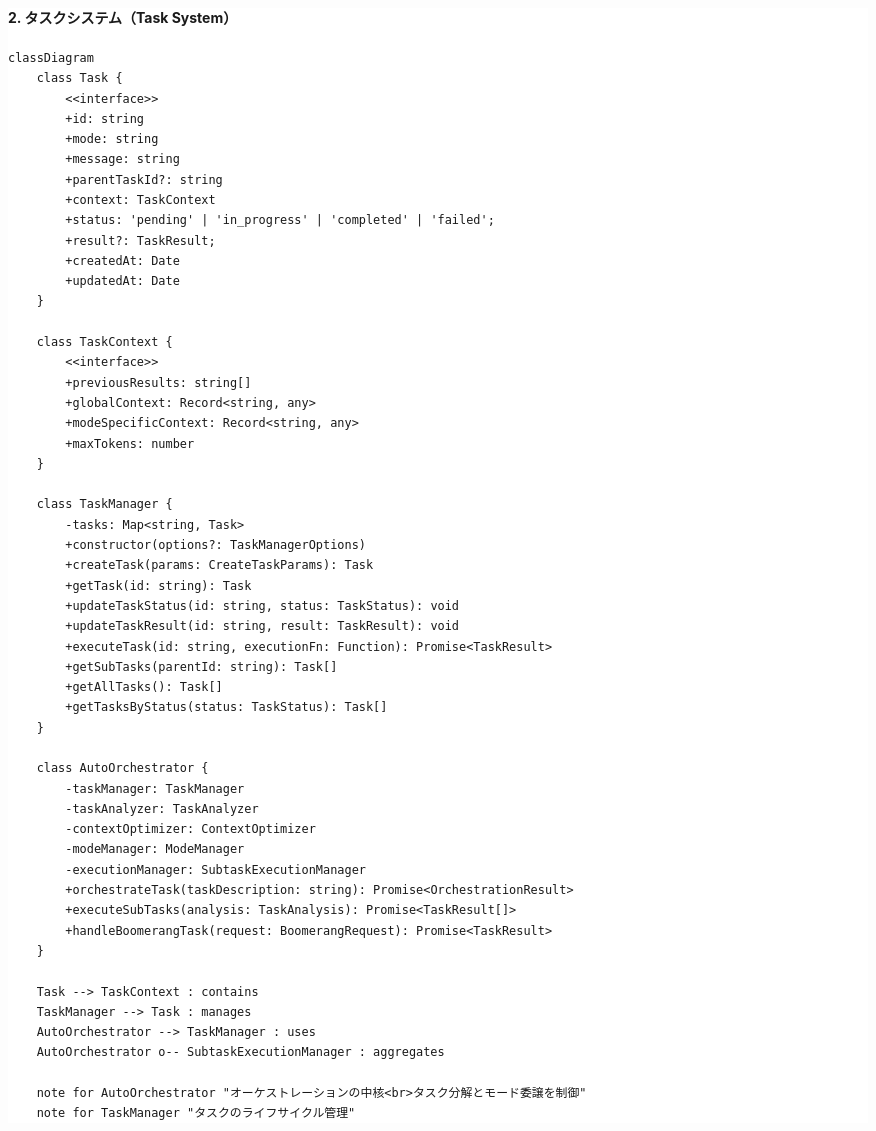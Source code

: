 ```mermaid
```

#### 2. タスクシステム（Task System）

```mermaid
classDiagram
    class Task {
        <<interface>>
        +id: string
        +mode: string
        +message: string
        +parentTaskId?: string
        +context: TaskContext
        +status: 'pending' | 'in_progress' | 'completed' | 'failed';
        +result?: TaskResult;
        +createdAt: Date
        +updatedAt: Date
    }

    class TaskContext {
        <<interface>>
        +previousResults: string[]
        +globalContext: Record<string, any>
        +modeSpecificContext: Record<string, any>
        +maxTokens: number
    }

    class TaskManager {
        -tasks: Map<string, Task>
        +constructor(options?: TaskManagerOptions)
        +createTask(params: CreateTaskParams): Task
        +getTask(id: string): Task
        +updateTaskStatus(id: string, status: TaskStatus): void
        +updateTaskResult(id: string, result: TaskResult): void
        +executeTask(id: string, executionFn: Function): Promise<TaskResult>
        +getSubTasks(parentId: string): Task[]
        +getAllTasks(): Task[]
        +getTasksByStatus(status: TaskStatus): Task[]
    }

    class AutoOrchestrator {
        -taskManager: TaskManager
        -taskAnalyzer: TaskAnalyzer
        -contextOptimizer: ContextOptimizer
        -modeManager: ModeManager
        -executionManager: SubtaskExecutionManager
        +orchestrateTask(taskDescription: string): Promise<OrchestrationResult>
        +executeSubTasks(analysis: TaskAnalysis): Promise<TaskResult[]>
        +handleBoomerangTask(request: BoomerangRequest): Promise<TaskResult>
    }

    Task --> TaskContext : contains
    TaskManager --> Task : manages
    AutoOrchestrator --> TaskManager : uses
    AutoOrchestrator o-- SubtaskExecutionManager : aggregates

    note for AutoOrchestrator "オーケストレーションの中核<br>タスク分解とモード委譲を制御"
    note for TaskManager "タスクのライフサイクル管理"
```
